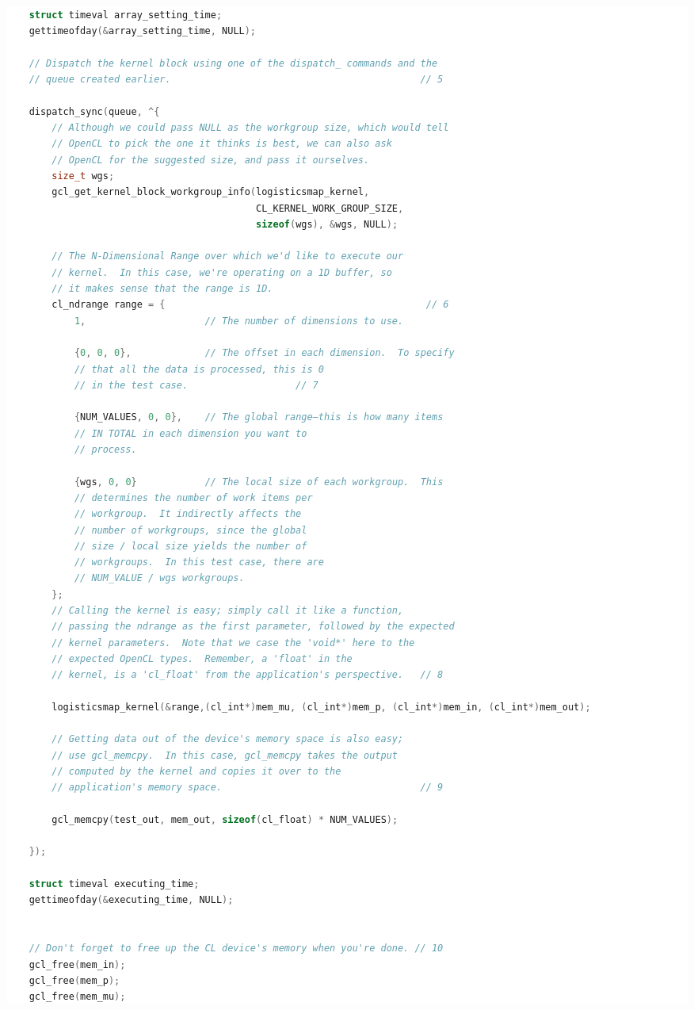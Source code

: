 ```c
    struct timeval array_setting_time;
    gettimeofday(&array_setting_time, NULL);
    
    // Dispatch the kernel block using one of the dispatch_ commands and the
    // queue created earlier.                                            // 5
    
    dispatch_sync(queue, ^{
        // Although we could pass NULL as the workgroup size, which would tell
        // OpenCL to pick the one it thinks is best, we can also ask
        // OpenCL for the suggested size, and pass it ourselves.
        size_t wgs;
        gcl_get_kernel_block_workgroup_info(logisticsmap_kernel,
                                            CL_KERNEL_WORK_GROUP_SIZE,
                                            sizeof(wgs), &wgs, NULL);
        
        // The N-Dimensional Range over which we'd like to execute our
        // kernel.  In this case, we're operating on a 1D buffer, so
        // it makes sense that the range is 1D.
        cl_ndrange range = {                                              // 6
            1,                     // The number of dimensions to use.
            
            {0, 0, 0},             // The offset in each dimension.  To specify
            // that all the data is processed, this is 0
            // in the test case.                   // 7
            
            {NUM_VALUES, 0, 0},    // The global range—this is how many items
            // IN TOTAL in each dimension you want to
            // process.
            
            {wgs, 0, 0}            // The local size of each workgroup.  This
            // determines the number of work items per
            // workgroup.  It indirectly affects the
            // number of workgroups, since the global
            // size / local size yields the number of
            // workgroups.  In this test case, there are
            // NUM_VALUE / wgs workgroups.
        };
        // Calling the kernel is easy; simply call it like a function,
        // passing the ndrange as the first parameter, followed by the expected
        // kernel parameters.  Note that we case the 'void*' here to the
        // expected OpenCL types.  Remember, a 'float' in the
        // kernel, is a 'cl_float' from the application's perspective.   // 8
        
        logisticsmap_kernel(&range,(cl_int*)mem_mu, (cl_int*)mem_p, (cl_int*)mem_in, (cl_int*)mem_out);
        
        // Getting data out of the device's memory space is also easy;
        // use gcl_memcpy.  In this case, gcl_memcpy takes the output
        // computed by the kernel and copies it over to the
        // application's memory space.                                   // 9
        
        gcl_memcpy(test_out, mem_out, sizeof(cl_float) * NUM_VALUES);
        
    });

    struct timeval executing_time;
    gettimeofday(&executing_time, NULL);

    
    // Don't forget to free up the CL device's memory when you're done. // 10
    gcl_free(mem_in);
    gcl_free(mem_p);
    gcl_free(mem_mu);
```